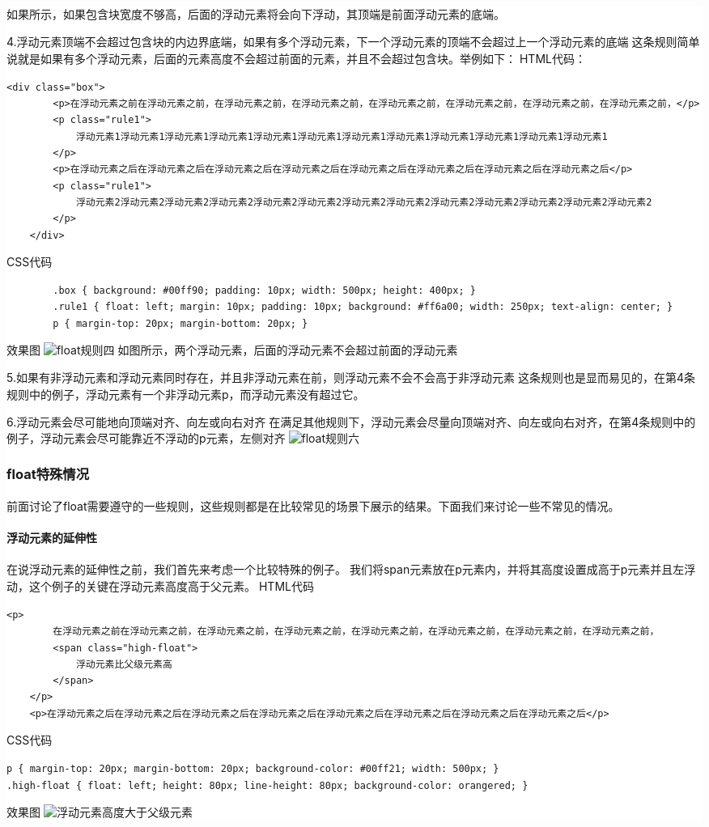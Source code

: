 如果所示，如果包含块宽度不够高，后面的浮动元素将会向下浮动，其顶端是前面浮动元素的底端。

4.浮动元素顶端不会超过包含块的内边界底端，如果有多个浮动元素，下一个浮动元素的顶端不会超过上一个浮动元素的底端
这条规则简单说就是如果有多个浮动元素，后面的元素高度不会超过前面的元素，并且不会超过包含块。举例如下：
HTML代码：
```
<div class="box">
        <p>在浮动元素之前在浮动元素之前，在浮动元素之前，在浮动元素之前，在浮动元素之前，在浮动元素之前，在浮动元素之前，在浮动元素之前，</p>
        <p class="rule1">
            浮动元素1浮动元素1浮动元素1浮动元素1浮动元素1浮动元素1浮动元素1浮动元素1浮动元素1浮动元素1浮动元素1浮动元素1
        </p>
        <p>在浮动元素之后在浮动元素之后在浮动元素之后在浮动元素之后在浮动元素之后在浮动元素之后在浮动元素之后在浮动元素之后</p>
        <p class="rule1">
            浮动元素2浮动元素2浮动元素2浮动元素2浮动元素2浮动元素2浮动元素2浮动元素2浮动元素2浮动元素2浮动元素2浮动元素2浮动元素2
        </p>
    </div>  
```
CSS代码
```
        .box { background: #00ff90; padding: 10px; width: 500px; height: 400px; }
        .rule1 { float: left; margin: 10px; padding: 10px; background: #ff6a00; width: 250px; text-align: center; }
        p { margin-top: 20px; margin-bottom: 20px; }  
```
效果图
![float规则四](http://7xnjy3.com1.z0.glb.clouddn.com/CSS-float-Demo6.jpg "float规则四")
如图所示，两个浮动元素，后面的浮动元素不会超过前面的浮动元素

5.如果有非浮动元素和浮动元素同时存在，并且非浮动元素在前，则浮动元素不会不会高于非浮动元素
这条规则也是显而易见的，在第4条规则中的例子，浮动元素有一个非浮动元素p，而浮动元素没有超过它。

6.浮动元素会尽可能地向顶端对齐、向左或向右对齐
在满足其他规则下，浮动元素会尽量向顶端对齐、向左或向右对齐，在第4条规则中的例子，浮动元素会尽可能靠近不浮动的p元素，左侧对齐
![float规则六](http://7xnjy3.com1.z0.glb.clouddn.com/CSS-float-Demo7.jpg "float规则六")


### float特殊情况
前面讨论了float需要遵守的一些规则，这些规则都是在比较常见的场景下展示的结果。下面我们来讨论一些不常见的情况。
#### 浮动元素的延伸性
在说浮动元素的延伸性之前，我们首先来考虑一个比较特殊的例子。
我们将span元素放在p元素内，并将其高度设置成高于p元素并且左浮动，这个例子的关键在浮动元素高度高于父元素。
HTML代码
```
<p>
        在浮动元素之前在浮动元素之前，在浮动元素之前，在浮动元素之前，在浮动元素之前，在浮动元素之前，在浮动元素之前，在浮动元素之前，
        <span class="high-float">
            浮动元素比父级元素高
        </span>
    </p>
    <p>在浮动元素之后在浮动元素之后在浮动元素之后在浮动元素之后在浮动元素之后在浮动元素之后在浮动元素之后在浮动元素之后</p>  
```
CSS代码
```
p { margin-top: 20px; margin-bottom: 20px; background-color: #00ff21; width: 500px; }
.high-float { float: left; height: 80px; line-height: 80px; background-color: orangered; }  
```
效果图
![浮动元素高度大于父级元素](http://7xnjy3.com1.z0.glb.clouddn.com/CSS-float-Demo8.jpg "浮动元素高度大于父级元素")
